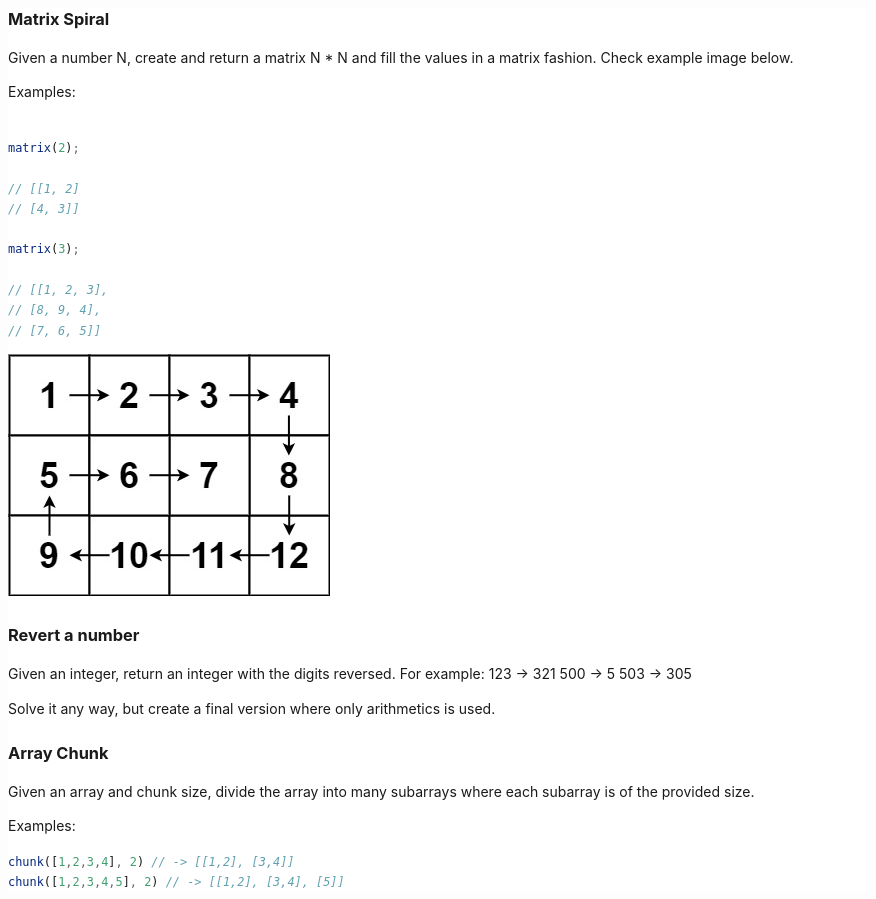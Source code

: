 ### Matrix Spiral

Given a number N, create and return a matrix N * N and fill the values in a matrix fashion. Check example image below.

Examples:

```js

matrix(2);

// [[1, 2]
// [4, 3]]

matrix(3);

// [[1, 2, 3],
// [8, 9, 4],
// [7, 6, 5]]

```

![Matrix Spirals](spiral.jpg)

### Revert a number
Given an integer, return an integer with the digits reversed. For example:
123 -> 321
500 -> 5
503 -> 305

Solve it any way, but create a final version where only arithmetics is used.

### Array Chunk

Given an array and chunk size, divide the array into many subarrays where each subarray is of the provided size.

Examples:

```js
chunk([1,2,3,4], 2) // -> [[1,2], [3,4]]
chunk([1,2,3,4,5], 2) // -> [[1,2], [3,4], [5]]

```
